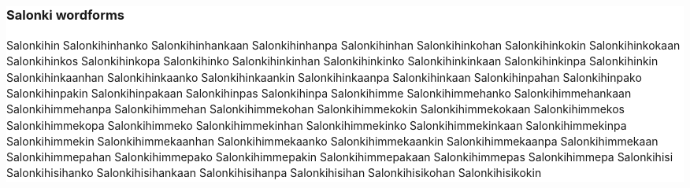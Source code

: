 
### Salonki wordforms

Salonkihin
Salonkihinhanko
Salonkihinhankaan
Salonkihinhanpa
Salonkihinhan
Salonkihinkohan
Salonkihinkokin
Salonkihinkokaan
Salonkihinkos
Salonkihinkopa
Salonkihinko
Salonkihinkinhan
Salonkihinkinko
Salonkihinkinkaan
Salonkihinkinpa
Salonkihinkin
Salonkihinkaanhan
Salonkihinkaanko
Salonkihinkaankin
Salonkihinkaanpa
Salonkihinkaan
Salonkihinpahan
Salonkihinpako
Salonkihinpakin
Salonkihinpakaan
Salonkihinpas
Salonkihinpa
Salonkihimme
Salonkihimmehanko
Salonkihimmehankaan
Salonkihimmehanpa
Salonkihimmehan
Salonkihimmekohan
Salonkihimmekokin
Salonkihimmekokaan
Salonkihimmekos
Salonkihimmekopa
Salonkihimmeko
Salonkihimmekinhan
Salonkihimmekinko
Salonkihimmekinkaan
Salonkihimmekinpa
Salonkihimmekin
Salonkihimmekaanhan
Salonkihimmekaanko
Salonkihimmekaankin
Salonkihimmekaanpa
Salonkihimmekaan
Salonkihimmepahan
Salonkihimmepako
Salonkihimmepakin
Salonkihimmepakaan
Salonkihimmepas
Salonkihimmepa
Salonkihisi
Salonkihisihanko
Salonkihisihankaan
Salonkihisihanpa
Salonkihisihan
Salonkihisikohan
Salonkihisikokin